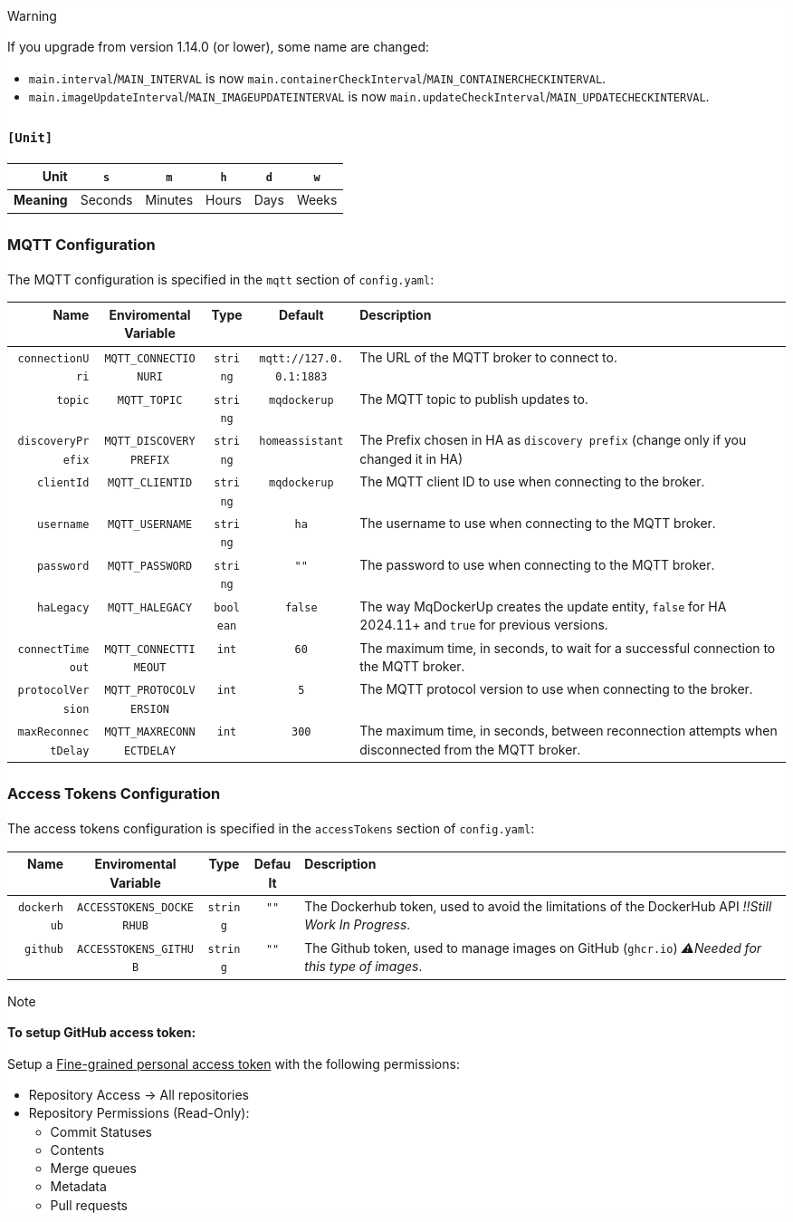 > [!WARNING] 
> If you upgrade from version 1.14.0 (or lower), some name are changed:
> * `main.interval`/`MAIN_INTERVAL` is now `main.containerCheckInterval`/`MAIN_CONTAINERCHECKINTERVAL`. 
> * `main.imageUpdateInterval`/`MAIN_IMAGEUPDATEINTERVAL`  is now `main.updateCheckInterval`/`MAIN_UPDATECHECKINTERVAL`. 



### <a name="Unit"></a>`[Unit]`

|    __Unit__ |   `s`   |   `m`   |  `h`  | `d`  |  `w`  |
| ----------: | :-----: | :-----: | :---: | :--: | :---: |
| __Meaning__ | Seconds | Minutes | Hours | Days | Weeks |



### MQTT Configuration

The MQTT configuration is specified in the `mqtt` section of `config.yaml`:

|              Name | Enviromental Variable  |   Type    |         Default         | Description                                                                                             |
| ----------------: | :--------------------: | :-------: | :---------------------: | :------------------------------------------------------------------------------------------------------ |
|   `connectionUri` |  `MQTT_CONNECTIONURI`  | `string`  | `mqtt://127.0.0.1:1883` | The URL of the MQTT broker to connect to.                                                               |
|           `topic` |      `MQTT_TOPIC`      | `string`  |      `mqdockerup`       | The MQTT topic to publish updates to.                                                                   |
| `discoveryPrefix` | `MQTT_DISCOVERYPREFIX` | `string`  |     `homeassistant`     | The Prefix chosen in HA as `discovery prefix` (change only if you changed it in HA)                     |
|        `clientId` |    `MQTT_CLIENTID`     | `string`  |      `mqdockerup`       | The MQTT client ID to use when connecting to the broker.                                                |
|        `username` |    `MQTT_USERNAME`     | `string`  |          `ha`           | The username to use when connecting to the MQTT broker.                                                 |
|        `password` |    `MQTT_PASSWORD`     | `string`  |          `""`           | The password to use when connecting to the MQTT broker.                                                 |
|        `haLegacy` |    `MQTT_HALEGACY`     | `boolean` |         `false`         | The way MqDockerUp creates the update entity, `false` for HA 2024.11+ and `true` for previous versions. |
|  `connectTimeout` | `MQTT_CONNECTTIMEOUT`  |   `int`   |          `60`           | The maximum time, in seconds, to wait for a successful connection to the MQTT broker.                   |
| `protocolVersion` | `MQTT_PROTOCOLVERSION` |   `int`   |           `5`           | The MQTT protocol version to use when connecting to the broker.                                         |
| `maxReconnectDelay` | `MQTT_MAXRECONNECTDELAY` | `int` |          `300`          | The maximum time, in seconds, between reconnection attempts when disconnected from the MQTT broker.     |




### Access Tokens Configuration

The access tokens configuration is specified in the `accessTokens` section of `config.yaml`:

|        Name |  Enviromental Variable   |   Type   | Default | Description                                                                                            |
| ----------: | :----------------------: | :------: | :-----: | :----------------------------------------------------------------------------------------------------- |
| `dockerhub` | `ACCESSTOKENS_DOCKERHUB` | `string` |  `""`   | The Dockerhub token, used to avoid the limitations of the DockerHub API _‼️Still Work In Progress_. |
|    `github` |  `ACCESSTOKENS_GITHUB`   | `string` |  `""`   | The Github token, used to manage images on GitHub (`ghcr.io`) _⚠️Needed for this type of images_.   |

> [!NOTE]
>**To setup GitHub access token:**
>
>Setup a [Fine-grained personal access token](https://github.com/settings/personal-access-tokens) with the following permissions:
> - Repository Access -> All repositories
> - Repository Permissions (Read-Only):
>   - Commit Statuses
>   - Contents
>   - Merge queues
>   - Metadata
>   - Pull requests
